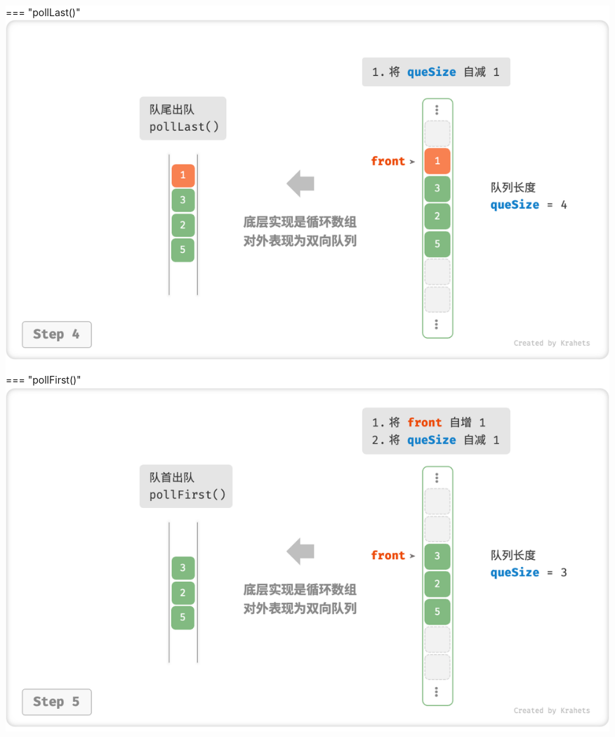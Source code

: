 === "pollLast()"
    ![array_deque_poll_last](deque.assets/array_deque_poll_last.png)

=== "pollFirst()"
    ![array_deque_poll_first](deque.assets/array_deque_poll_first.png)
